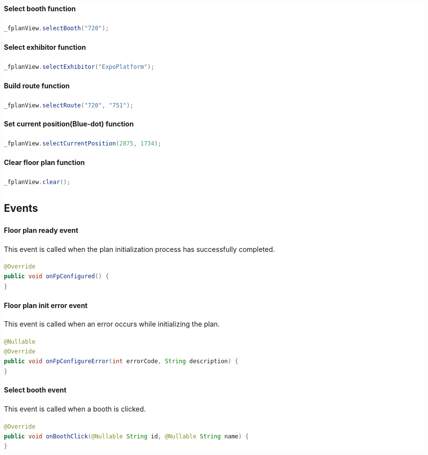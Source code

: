 #### Select booth function

```java
_fplanView.selectBooth("720");
```

#### Select exhibitor function

```java
_fplanView.selectExhibitor("ExpoPlatform");
```

#### Build route function

```java
_fplanView.selectRoute("720", "751");
```

#### Set current position(Blue-dot) function

```java
_fplanView.selectCurrentPosition(2875, 1734);
```

#### Clear floor plan function

```java
_fplanView.clear();
```

## Events<a id='4.1.3-events'></a>

#### Floor plan ready event
This event is called when the plan initialization process has successfully completed.

```java
@Override
public void onFpConfigured() {
}
```

#### Floor plan init error event
This event is called when an error occurs while initializing the plan.

```java
@Nullable
@Override
public void onFpConfigureError(int errorCode, String description) {
}
```

#### Select booth event
This event is called when a booth is clicked.

```java
@Override
public void onBoothClick(@Nullable String id, @Nullable String name) {
}
```
